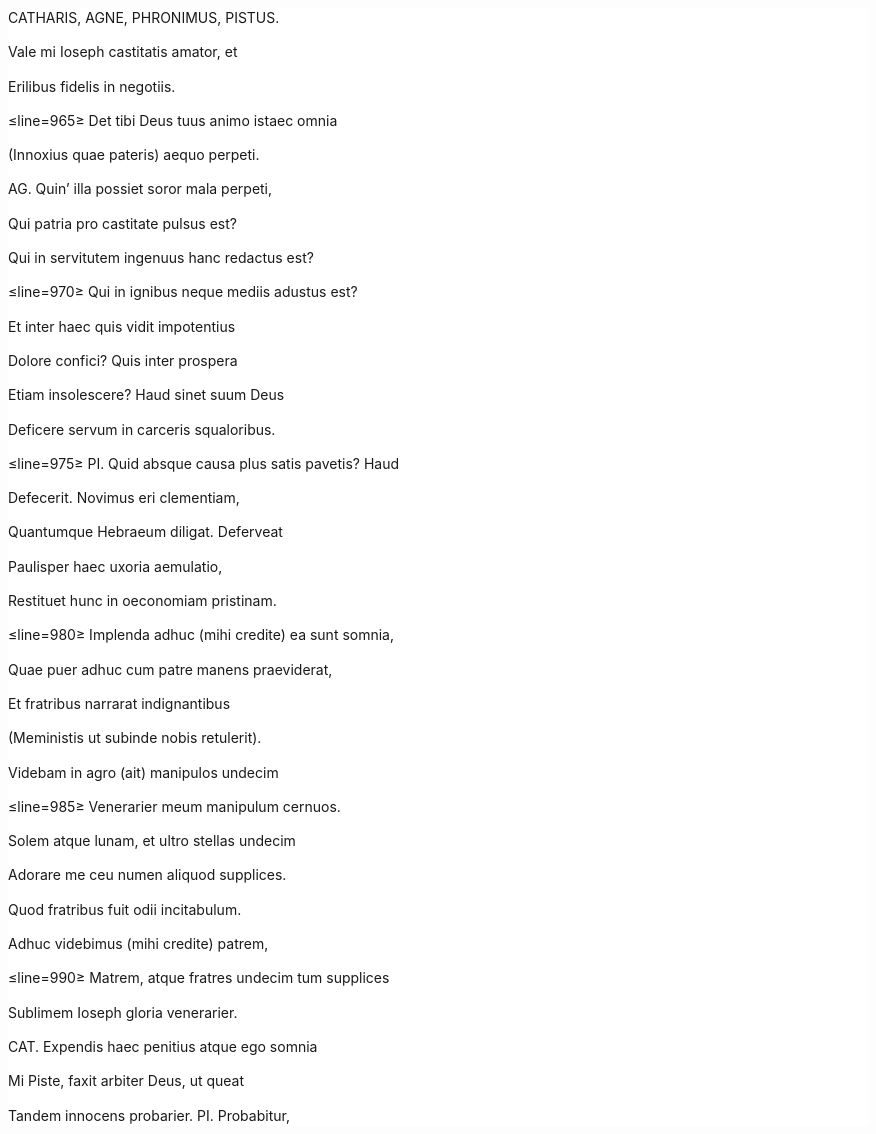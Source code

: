 CATHARIS, AGNE, PHRONIMUS, PISTUS.

Vale mi Ioseph castitatis amator, et

Erilibus fidelis in negotiis.

≤line=965≥ Det tibi Deus tuus animo istaec omnia

(Innoxius quae pateris) aequo perpeti.

AG. Quin’ illa possiet soror mala perpeti,

Qui patria pro castitate pulsus est?

Qui in servitutem ingenuus hanc redactus est?

≤line=970≥ Qui in ignibus neque mediis adustus est?

Et inter haec quis vidit impotentius

Dolore confici? Quis inter prospera

Etiam insolescere? Haud sinet suum Deus

Deficere servum in carceris squaloribus.

≤line=975≥ PI. Quid absque causa plus satis pavetis? Haud

Defecerit. Novimus eri clementiam,

Quantumque Hebraeum diligat. Deferveat

Paulisper haec uxoria aemulatio,

Restituet hunc in oeconomiam pristinam.

≤line=980≥ Implenda adhuc (mihi credite) ea sunt somnia,

Quae puer adhuc cum patre manens praeviderat,

Et fratribus narrarat indignantibus

(Meministis ut subinde nobis retulerit).

Videbam in agro (ait) manipulos undecim

≤line=985≥ Venerarier meum manipulum cernuos.

Solem atque lunam, et ultro stellas undecim

Adorare me ceu numen aliquod supplices.

Quod fratribus fuit odii incitabulum.

Adhuc videbimus (mihi credite) patrem,

≤line=990≥ Matrem, atque fratres undecim tum supplices

Sublimem Ioseph gloria venerarier.

CAT. Expendis haec penitius atque ego somnia

Mi Piste, faxit arbiter Deus, ut queat

Tandem innocens probarier. PI. Probabitur,
